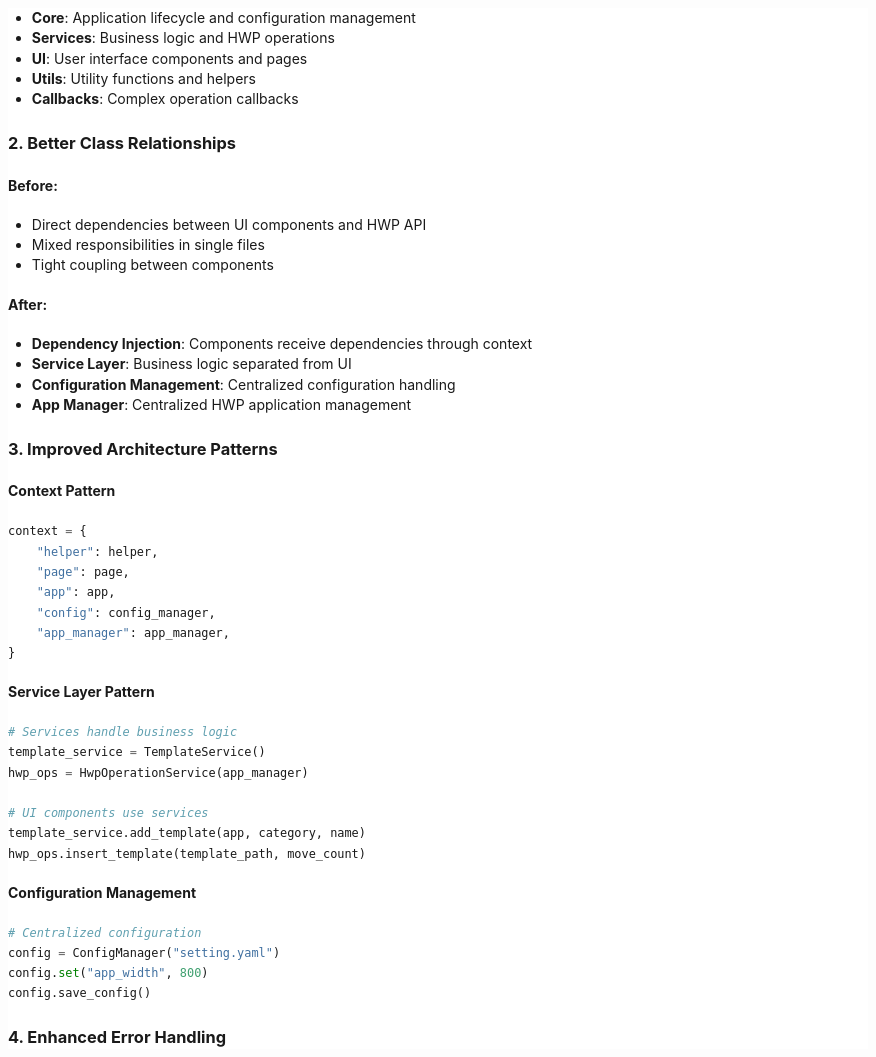 - **Core**: Application lifecycle and configuration management
- **Services**: Business logic and HWP operations
- **UI**: User interface components and pages
- **Utils**: Utility functions and helpers
- **Callbacks**: Complex operation callbacks

### 2. Better Class Relationships

#### Before:
- Direct dependencies between UI components and HWP API
- Mixed responsibilities in single files
- Tight coupling between components

#### After:
- **Dependency Injection**: Components receive dependencies through context
- **Service Layer**: Business logic separated from UI
- **Configuration Management**: Centralized configuration handling
- **App Manager**: Centralized HWP application management

### 3. Improved Architecture Patterns

#### Context Pattern
```python
context = {
    "helper": helper,
    "page": page,
    "app": app,
    "config": config_manager,
    "app_manager": app_manager,
}
```

#### Service Layer Pattern
```python
# Services handle business logic
template_service = TemplateService()
hwp_ops = HwpOperationService(app_manager)

# UI components use services
template_service.add_template(app, category, name)
hwp_ops.insert_template(template_path, move_count)
```

#### Configuration Management
```python
# Centralized configuration
config = ConfigManager("setting.yaml")
config.set("app_width", 800)
config.save_config()
```

### 4. Enhanced Error Handling
